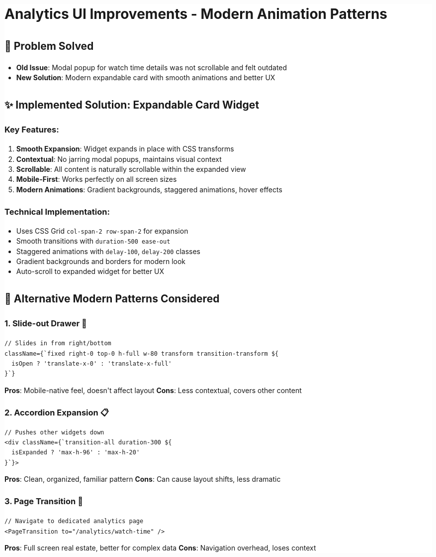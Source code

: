 # Analytics UI Improvements - Modern Animation Patterns

## 🎯 Problem Solved
- **Old Issue**: Modal popup for watch time details was not scrollable and felt outdated
- **New Solution**: Modern expandable card with smooth animations and better UX

## ✨ Implemented Solution: Expandable Card Widget

### Key Features:
1. **Smooth Expansion**: Widget expands in place with CSS transforms
2. **Contextual**: No jarring modal popups, maintains visual context
3. **Scrollable**: All content is naturally scrollable within the expanded view
4. **Mobile-First**: Works perfectly on all screen sizes
5. **Modern Animations**: Gradient backgrounds, staggered animations, hover effects

### Technical Implementation:
- Uses CSS Grid `col-span-2 row-span-2` for expansion
- Smooth transitions with `duration-500 ease-out`
- Staggered animations with `delay-100`, `delay-200` classes
- Gradient backgrounds and borders for modern look
- Auto-scroll to expanded widget for better UX

## 🎨 Alternative Modern Patterns Considered

### 1. **Slide-out Drawer** 📱
```tsx
// Slides in from right/bottom
className={`fixed right-0 top-0 h-full w-80 transform transition-transform ${
  isOpen ? 'translate-x-0' : 'translate-x-full'
}`}
```
**Pros**: Mobile-native feel, doesn't affect layout
**Cons**: Less contextual, covers other content

### 2. **Accordion Expansion** 📋
```tsx
// Pushes other widgets down
<div className={`transition-all duration-300 ${
  isExpanded ? 'max-h-96' : 'max-h-20'
}`}>
```
**Pros**: Clean, organized, familiar pattern
**Cons**: Can cause layout shifts, less dramatic

### 3. **Page Transition** 🔄
```tsx
// Navigate to dedicated analytics page
<PageTransition to="/analytics/watch-time" />
```
**Pros**: Full screen real estate, better for complex data
**Cons**: Navigation overhead, loses context

